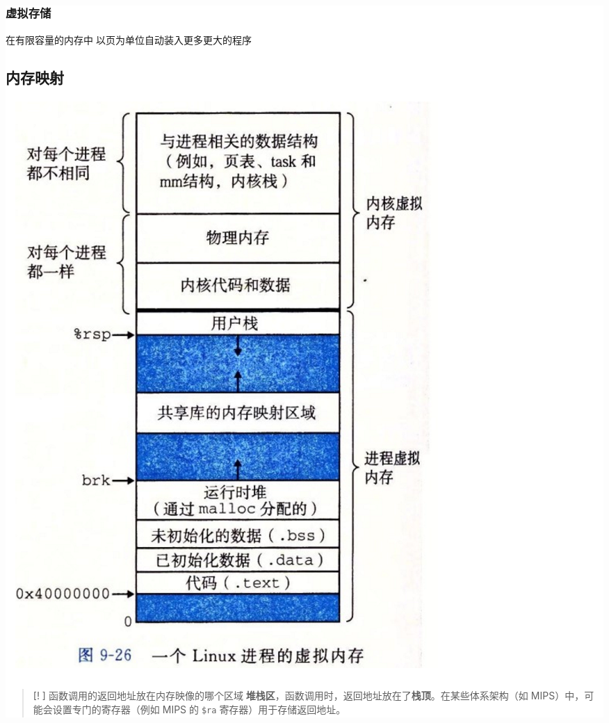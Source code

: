 ### 虚拟存储

在有限容量的内存中 以页为单位自动装入更多更大的程序

## 内存映射

![](images/Pasted%20image%2020241003140805.png)

> [! ] 函数调用的返回地址放在内存映像的哪个区域
> **堆栈区**，函数调用时，返回地址放在了**栈顶**。在某些体系架构（如 MIPS）中，可能会设置专门的寄存器（例如 MIPS 的 `$ra` 寄存器）用于存储返回地址。
